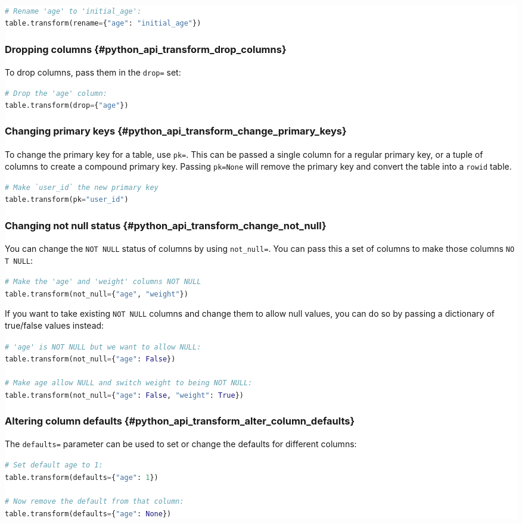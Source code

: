 ``` python
# Rename 'age' to 'initial_age':
table.transform(rename={"age": "initial_age"})
```

### Dropping columns {#python_api_transform_drop_columns}

To drop columns, pass them in the `drop=` set:

``` python
# Drop the 'age' column:
table.transform(drop={"age"})
```

### Changing primary keys {#python_api_transform_change_primary_keys}

To change the primary key for a table, use `pk=`. This can be passed a
single column for a regular primary key, or a tuple of columns to create
a compound primary key. Passing `pk=None` will remove the primary key
and convert the table into a `rowid` table.

``` python
# Make `user_id` the new primary key
table.transform(pk="user_id")
```

### Changing not null status {#python_api_transform_change_not_null}

You can change the `NOT NULL` status of columns by using `not_null=`.
You can pass this a set of columns to make those columns `NOT NULL`:

``` python
# Make the 'age' and 'weight' columns NOT NULL
table.transform(not_null={"age", "weight"})
```

If you want to take existing `NOT NULL` columns and change them to allow
null values, you can do so by passing a dictionary of true/false values
instead:

``` python
# 'age' is NOT NULL but we want to allow NULL:
table.transform(not_null={"age": False})

# Make age allow NULL and switch weight to being NOT NULL:
table.transform(not_null={"age": False, "weight": True})
```

### Altering column defaults {#python_api_transform_alter_column_defaults}

The `defaults=` parameter can be used to set or change the defaults for
different columns:

``` python
# Set default age to 1:
table.transform(defaults={"age": 1})

# Now remove the default from that column:
table.transform(defaults={"age": None})
```
